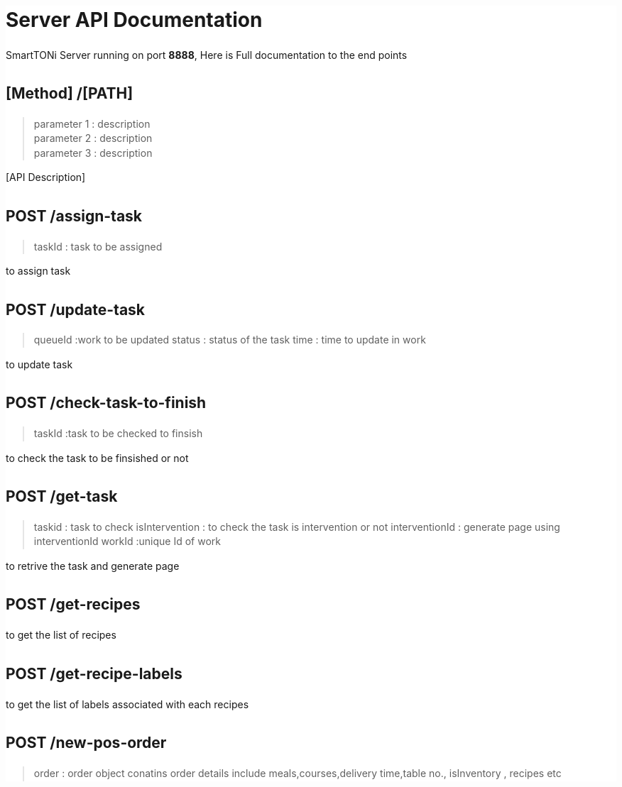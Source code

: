 # Server API Documentation

SmartTONi Server running on port **8888**, Here is Full documentation to the end points


## [Method]  /[PATH]
> parameter 1 : description\
> parameter 2 : description\
> parameter 3 : description

[API Description] 


## POST /assign-task
> taskId : task to be assigned

to assign task 

## POST /update-task
> queueId :work to be updated
> status  : status of the task
> time : time to update in work

to update task 


## POST /check-task-to-finish
> taskId :task to be checked to finsish

to check the task to be finsished or not 


## POST /get-task 
> taskid : task to check 
> isIntervention  : to check the task is intervention or not 
> interventionId : generate page using interventionId
> workId :unique Id of work 

to retrive the task and generate page 


## POST /get-recipes

to get the list of recipes 


## POST /get-recipe-labels

to get the list of labels associated with each recipes


## POST /new-pos-order
> order : order object conatins order details include meals,courses,delivery time,table no., isInventory ,  recipes etc
